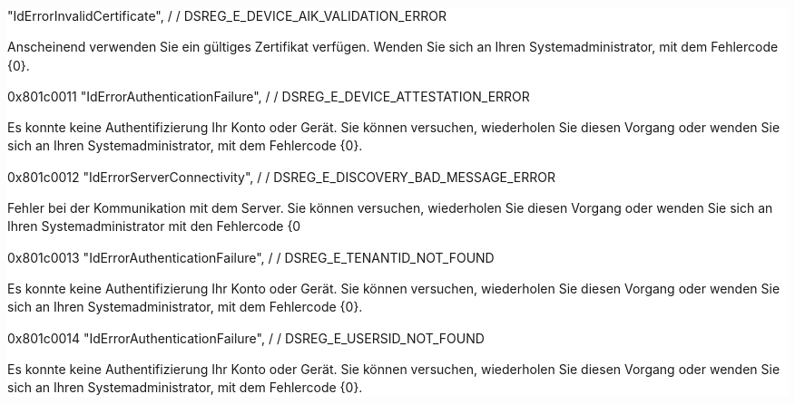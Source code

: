 <td style="vertical-align:top">&quot;IdErrorInvalidCertificate&quot;, / / DSREG_E_DEVICE_AIK_VALIDATION_ERROR</td>
<td style="vertical-align:top"><p>Anscheinend verwenden Sie ein gültiges Zertifikat verfügen. Wenden Sie sich an Ihren Systemadministrator, mit dem Fehlercode {0}.</p></td>
</tr>
<tr class="odd">
<td style="vertical-align:top">0x801c0011</td>
<td style="vertical-align:top">&quot;IdErrorAuthenticationFailure&quot;, / / DSREG_E_DEVICE_ATTESTATION_ERROR</td>
<td style="vertical-align:top"><p>Es konnte keine Authentifizierung Ihr Konto oder Gerät. Sie können versuchen, wiederholen Sie diesen Vorgang oder wenden Sie sich an Ihren Systemadministrator, mit dem Fehlercode {0}.</p></td>
</tr>
<tr class="even">
<td style="vertical-align:top">0x801c0012</td>
<td style="vertical-align:top">&quot;IdErrorServerConnectivity&quot;, / / DSREG_E_DISCOVERY_BAD_MESSAGE_ERROR</td>
<td style="vertical-align:top"><p>Fehler bei der Kommunikation mit dem Server. Sie können versuchen, wiederholen Sie diesen Vorgang oder wenden Sie sich an Ihren Systemadministrator mit den Fehlercode {0</p></td>
</tr>
<tr class="odd">
<td style="vertical-align:top">0x801c0013</td>
<td style="vertical-align:top">&quot;IdErrorAuthenticationFailure&quot;, / / DSREG_E_TENANTID_NOT_FOUND</td>
<td style="vertical-align:top"><p>Es konnte keine Authentifizierung Ihr Konto oder Gerät. Sie können versuchen, wiederholen Sie diesen Vorgang oder wenden Sie sich an Ihren Systemadministrator, mit dem Fehlercode {0}.</p></td>
</tr>
<tr class="even">
<td style="vertical-align:top">0x801c0014</td>
<td style="vertical-align:top">&quot;IdErrorAuthenticationFailure&quot;, / / DSREG_E_USERSID_NOT_FOUND</td>
<td style="vertical-align:top"><p>Es konnte keine Authentifizierung Ihr Konto oder Gerät. Sie können versuchen, wiederholen Sie diesen Vorgang oder wenden Sie sich an Ihren Systemadministrator, mit dem Fehlercode {0}.</p></td>
</tr>
</tbody>
</table>

 

 





